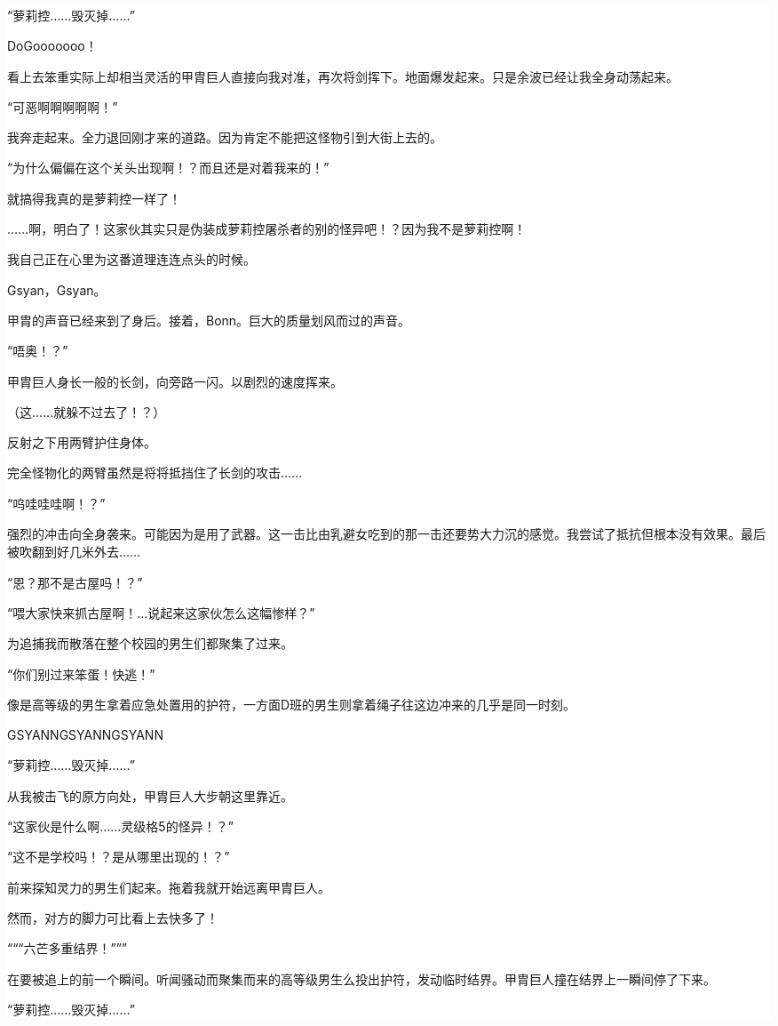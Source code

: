 “萝莉控……毁灭掉……”

DoGooooooo！

看上去笨重实际上却相当灵活的甲胄巨人直接向我对准，再次将剑挥下。地面爆发起来。只是余波已经让我全身动荡起来。

“可恶啊啊啊啊啊！”

我奔走起来。全力退回刚才来的道路。因为肯定不能把这怪物引到大街上去的。

“为什么偏偏在这个关头出现啊！？而且还是对着我来的！”

就搞得我真的是萝莉控一样了！

……啊，明白了！这家伙其实只是伪装成萝莉控屠杀者的别的怪异吧！？因为我不是萝莉控啊！

我自己正在心里为这番道理连连点头的时候。

Gsyan，Gsyan。

甲胄的声音已经来到了身后。接着，Bonn。巨大的质量划风而过的声音。

“唔奥！？”

甲胄巨人身长一般的长剑，向旁路一闪。以剧烈的速度挥来。

（这……就躲不过去了！？）

反射之下用两臂护住身体。

完全怪物化的两臂虽然是将将抵挡住了长剑的攻击……

“呜哇哇哇啊！？”

强烈的冲击向全身袭来。可能因为是用了武器。这一击比由乳避女吃到的那一击还要势大力沉的感觉。我尝试了抵抗但根本没有效果。最后被吹翻到好几米外去……

“恩？那不是古屋吗！？”

“喂大家快来抓古屋啊！…说起来这家伙怎么这幅惨样？”

为追捕我而散落在整个校园的男生们都聚集了过来。

“你们别过来笨蛋！快逃！”

像是高等级的男生拿着应急处置用的护符，一方面D班的男生则拿着绳子往这边冲来的几乎是同一时刻。

GSYANNGSYANNGSYANN

“萝莉控……毁灭掉……”

从我被击飞的原方向处，甲胄巨人大步朝这里靠近。

“这家伙是什么啊……灵级格5的怪异！？”

“这不是学校吗！？是从哪里出现的！？”

前来探知灵力的男生们起来。拖着我就开始远离甲胄巨人。

然而，对方的脚力可比看上去快多了！

“““六芒多重结界！”””

在要被追上的前一个瞬间。听闻骚动而聚集而来的高等级男生么投出护符，发动临时结界。甲胄巨人撞在结界上一瞬间停了下来。

“萝莉控……毁灭掉……”
